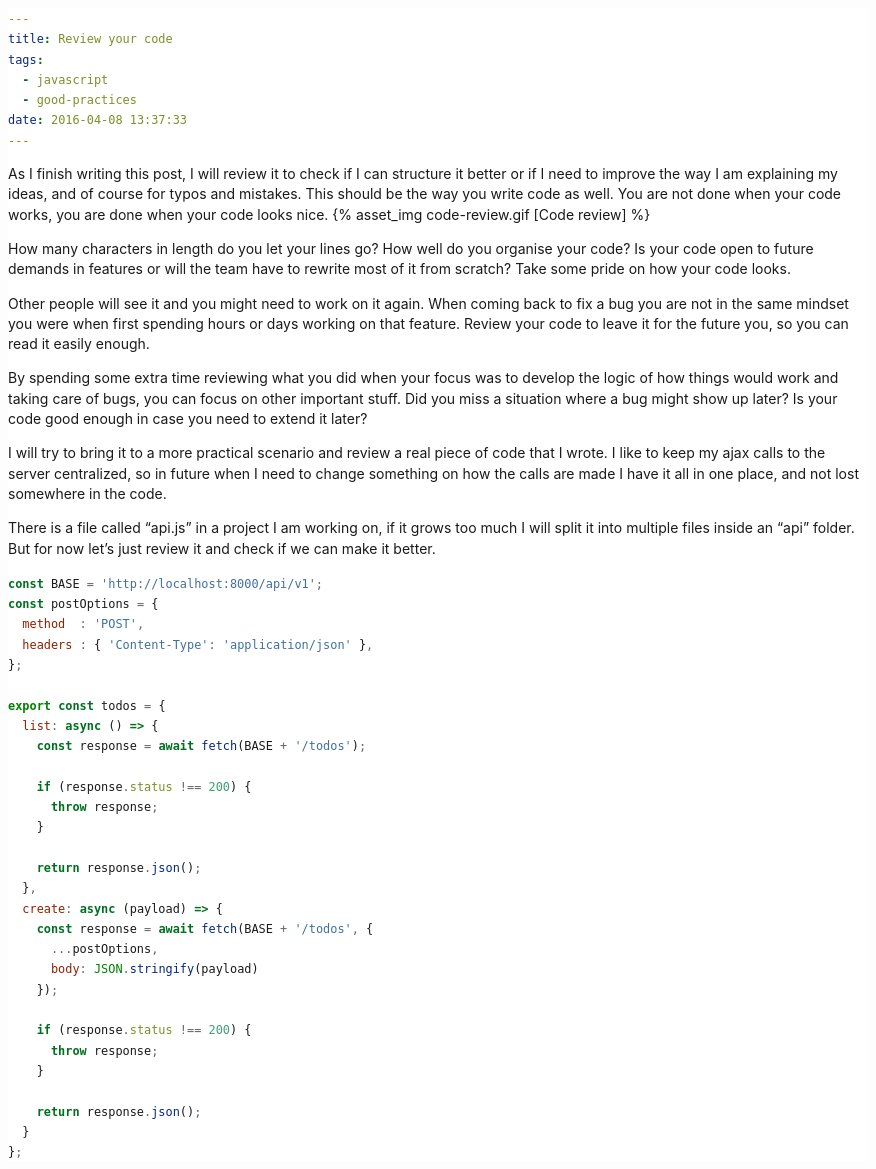 ```yaml
---
title: Review your code
tags:
  - javascript
  - good-practices
date: 2016-04-08 13:37:33
---
```


As I finish writing this post, I will review it to check if I can structure it better or if I need to improve the way I am explaining my ideas, and of course for typos and mistakes. This should be the way you write code as well. You are not done when your code works, you are done when your code looks nice.
{% asset_img code-review.gif [Code review] %}

How many characters in length do you let your lines go? How well do you organise your code? Is your code open to future demands in features or will the team have to rewrite most of it from scratch? Take some pride on how your code looks.

Other people will see it and you might need to work on it again. When coming back to fix a bug you are not in the same mindset you were when first spending hours or days working on that feature. Review your code to leave it for the future you, so you can read it easily enough.

By spending some extra time reviewing what you did when your focus was to develop the logic of how things would work and taking care of bugs, you can focus on other important stuff. Did you miss a situation where a bug might show up later? Is your code good enough in case you need to extend it later?


I will try to bring it to a more practical scenario and review a real piece of code that I wrote. I like to keep my ajax calls to the server centralized, so in future when I need to change something on how the calls are made I have it all in one place, and not lost somewhere in the code.

There is a file called “api.js” in a project I am working on, if it grows too much I will split it into multiple files inside an “api” folder. But for now let’s just review it and check if we can make it better.
```javascript
const BASE = 'http://localhost:8000/api/v1';
const postOptions = {
  method  : 'POST',
  headers : { 'Content-Type': 'application/json' },
};

export const todos = {
  list: async () => {
    const response = await fetch(BASE + '/todos');
    
    if (response.status !== 200) {
      throw response;
    }
    
    return response.json();
  },
  create: async (payload) => {
    const response = await fetch(BASE + '/todos', {
      ...postOptions,
      body: JSON.stringify(payload)
    });

    if (response.status !== 200) {
      throw response;
    }

    return response.json();
  }
};
```